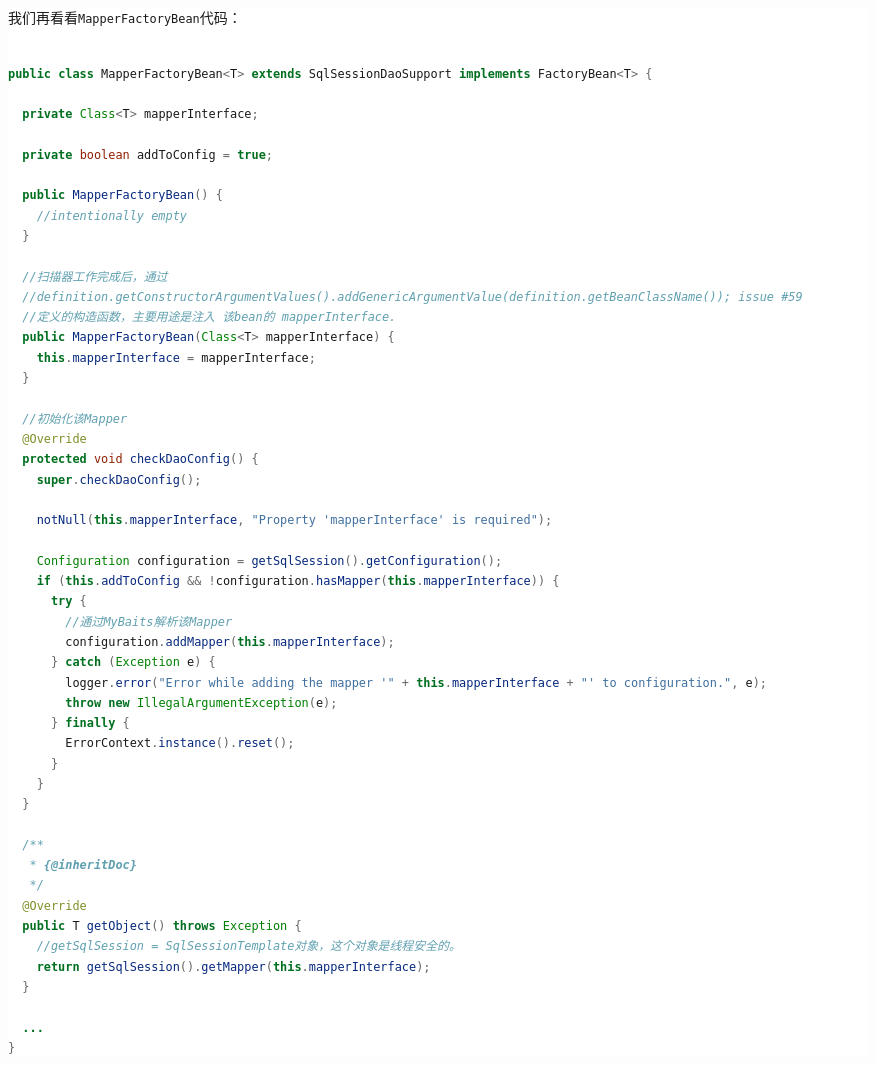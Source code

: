 我们再看看`MapperFactoryBean`代码：

```java

public class MapperFactoryBean<T> extends SqlSessionDaoSupport implements FactoryBean<T> {

  private Class<T> mapperInterface;

  private boolean addToConfig = true;

  public MapperFactoryBean() {
    //intentionally empty 
  }
  
  //扫描器工作完成后，通过
  //definition.getConstructorArgumentValues().addGenericArgumentValue(definition.getBeanClassName()); issue #59
  //定义的构造函数，主要用途是注入 该bean的 mapperInterface.
  public MapperFactoryBean(Class<T> mapperInterface) {
    this.mapperInterface = mapperInterface;
  }

  //初始化该Mapper
  @Override
  protected void checkDaoConfig() {
    super.checkDaoConfig();

    notNull(this.mapperInterface, "Property 'mapperInterface' is required");

    Configuration configuration = getSqlSession().getConfiguration();
    if (this.addToConfig && !configuration.hasMapper(this.mapperInterface)) {
      try {
        //通过MyBaits解析该Mapper
        configuration.addMapper(this.mapperInterface);
      } catch (Exception e) {
        logger.error("Error while adding the mapper '" + this.mapperInterface + "' to configuration.", e);
        throw new IllegalArgumentException(e);
      } finally {
        ErrorContext.instance().reset();
      }
    }
  }

  /**
   * {@inheritDoc}
   */
  @Override
  public T getObject() throws Exception {
    //getSqlSession = SqlSessionTemplate对象，这个对象是线程安全的。
    return getSqlSession().getMapper(this.mapperInterface);
  }
  
  ...
}

```
